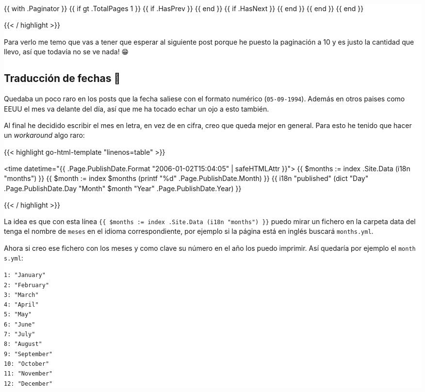 {{ with .Paginator }}
  {{ if gt .TotalPages 1 }}
    {{ if .HasPrev }}
      <link rel="prev" href="{{ .Prev.URL | absLangURL }}">
    {{ end }}
    {{ if .HasNext }}
      <link rel="next" href="{{ .Next.URL | absLangURL }}">
    {{ end }}
  {{ end }}
{{ end }}

{{< / highlight >}}

Para verlo me temo que vas a tener que esperar al siguiente post porque he puesto la paginación a 10 y es justo la cantidad que llevo, así que todavía no se ve nada! 😁

## Traducción de fechas 📅

Quedaba un poco raro en los posts que la fecha saliese con el formato numérico (`05-09-1994`). Además en otros paises como EEUU el mes va delante del día, así que me ha tocado echar un ojo a esto también.

Al final he decidido escribir el mes en letra, en vez de en cifra, creo que queda mejor en general. Para esto he tenido que hacer un *workaround* algo raro:

{{< highlight go-html-template "linenos=table" >}}

<time datetime="{{ .Page.PublishDate.Format "2006-01-02T15:04:05" | safeHTMLAttr }}">
  {{ $months := index .Site.Data (i18n "months") }}
  {{ $month := index $months (printf "%d" .Page.PublishDate.Month) }}
  {{ i18n "published" (dict
    "Day" .Page.PublishDate.Day
    "Month" $month
    "Year" .Page.PublishDate.Year) }}
</time>

{{< / highlight >}}

La idea es que con esta línea `{{ $months := index .Site.Data (i18n "months") }}` puedo mirar un fichero en la carpeta data del tenga el nombre de `meses` en el idioma correspondiente, por ejemplo si la página está en inglés buscará `months.yml`.

Ahora si creo ese fichero con los meses y como clave su número en el año los puedo imprimir. Así quedaría por ejemplo el `months.yml`:

```
1: "January"
2: "February"
3: "March"
4: "April"
5: "May"
6: "June"
7: "July"
8: "August"
9: "September"
10: "October"
11: "November"
12: "December"
```
